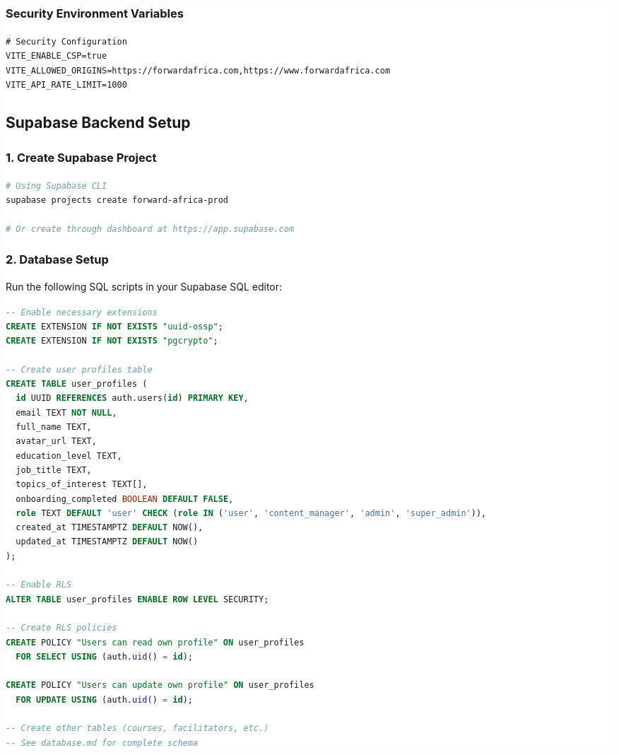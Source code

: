 ### Security Environment Variables

```env
# Security Configuration
VITE_ENABLE_CSP=true
VITE_ALLOWED_ORIGINS=https://forwardafrica.com,https://www.forwardafrica.com
VITE_API_RATE_LIMIT=1000
```

## Supabase Backend Setup

### 1. Create Supabase Project

```bash
# Using Supabase CLI
supabase projects create forward-africa-prod

# Or create through dashboard at https://app.supabase.com
```

### 2. Database Setup

Run the following SQL scripts in your Supabase SQL editor:

```sql
-- Enable necessary extensions
CREATE EXTENSION IF NOT EXISTS "uuid-ossp";
CREATE EXTENSION IF NOT EXISTS "pgcrypto";

-- Create user profiles table
CREATE TABLE user_profiles (
  id UUID REFERENCES auth.users(id) PRIMARY KEY,
  email TEXT NOT NULL,
  full_name TEXT,
  avatar_url TEXT,
  education_level TEXT,
  job_title TEXT,
  topics_of_interest TEXT[],
  onboarding_completed BOOLEAN DEFAULT FALSE,
  role TEXT DEFAULT 'user' CHECK (role IN ('user', 'content_manager', 'admin', 'super_admin')),
  created_at TIMESTAMPTZ DEFAULT NOW(),
  updated_at TIMESTAMPTZ DEFAULT NOW()
);

-- Enable RLS
ALTER TABLE user_profiles ENABLE ROW LEVEL SECURITY;

-- Create RLS policies
CREATE POLICY "Users can read own profile" ON user_profiles
  FOR SELECT USING (auth.uid() = id);

CREATE POLICY "Users can update own profile" ON user_profiles
  FOR UPDATE USING (auth.uid() = id);

-- Create other tables (courses, facilitators, etc.)
-- See database.md for complete schema
```
